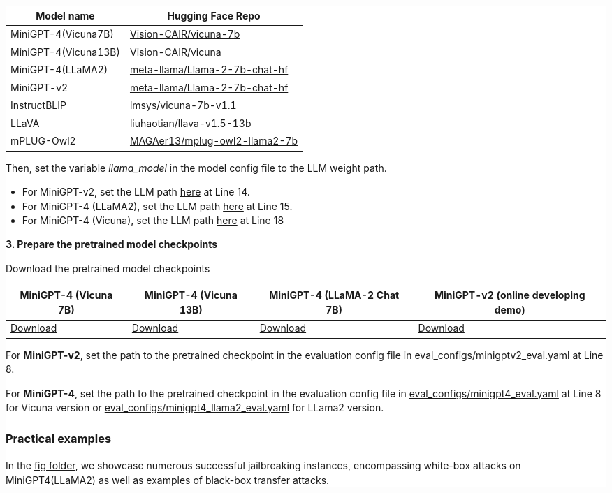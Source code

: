 | Model name           | Hugging Face Repo                                            |
| -------------------- | ------------------------------------------------------------ |
| MiniGPT-4(Vicuna7B)  | [Vision-CAIR/vicuna-7b](https://huggingface.co/Vision-CAIR/vicuna-7b/tree/main) |
| MiniGPT-4(Vicuna13B) | [Vision-CAIR/vicuna](https://huggingface.co/Vision-CAIR/vicuna/tree/main) |
| MiniGPT-4(LLaMA2)    | [meta-llama/Llama-2-7b-chat-hf](https://huggingface.co/meta-llama/Llama-2-7b-chat-hf/tree/main) |
| MiniGPT-v2           | [meta-llama/Llama-2-7b-chat-hf](https://huggingface.co/meta-llama/Llama-2-7b-chat-hf/tree/main) |
| InstructBLIP         | [lmsys/vicuna-7b-v1.1](https://huggingface.co/lmsys/vicuna-7b-v1.1) |
| LLaVA                | [liuhaotian/llava-v1.5-13b](https://huggingface.co/liuhaotian/llava-v1.5-13b) |
| mPLUG-Owl2           | [MAGAer13/mplug-owl2-llama2-7b](https://huggingface.co/MAGAer13/mplug-owl2-llama2-7b) |

Then, set the variable *llama_model* in the model config file to the LLM weight path.

* For MiniGPT-v2, set the LLM path 
  [here](minigpt4/configs/models/minigpt_v2.yaml#L15) at Line 14.
* For MiniGPT-4 (LLaMA2), set the LLM path 
  [here](minigpt4/configs/models/minigpt4_llama2.yaml#L15) at Line 15.
* For MiniGPT-4 (Vicuna), set the LLM path 
  [here](minigpt4/configs/models/minigpt4_vicuna0.yaml#L18) at Line 18

**3. Prepare the pretrained model checkpoints**

Download the pretrained model checkpoints


| MiniGPT-4 (Vicuna 7B)                                        | MiniGPT-4 (Vicuna 13B)                                       | MiniGPT-4 (LLaMA-2 Chat 7B)                                  | MiniGPT-v2 (online developing demo)                          |
| ------------------------------------------------------------ | ------------------------------------------------------------ | ------------------------------------------------------------ | ------------------------------------------------------------ |
| [Download](https://drive.google.com/file/d/1RY9jV0dyqLX-o38LrumkKRh6Jtaop58R/view?usp=sharing) | [Download](https://drive.google.com/file/d/1a4zLvaiDBr-36pasffmgpvH5P7CKmpze/view?usp=share_link) | [Download](https://drive.google.com/file/d/11nAPjEok8eAGGEG1N2vXo3kBLCg0WgUk/view?usp=sharing) | [Download](https://drive.google.com/file/d/1aVbfW7nkCSYx99_vCRyP1sOlQiWVSnAl/view?usp=sharing) |

For **MiniGPT-v2**, set the path to the pretrained checkpoint in the evaluation config file 
in [eval_configs/minigptv2_eval.yaml](eval_configs/minigptv2_eval.yaml#L10) at Line 8.

For **MiniGPT-4**, set the path to the pretrained checkpoint in the evaluation config file 
in [eval_configs/minigpt4_eval.yaml](eval_configs/minigpt4_eval.yaml#L10) at Line 8 for Vicuna version or [eval_configs/minigpt4_llama2_eval.yaml](eval_configs/minigpt4_llama2_eval.yaml#L10) for LLama2 version.   

### Practical examples

In the [fig folder](figs/), we showcase numerous successful jailbreaking instances, encompassing white-box attacks on MiniGPT4(LLaMA2) as well as examples of black-box transfer attacks.
<p align="center">